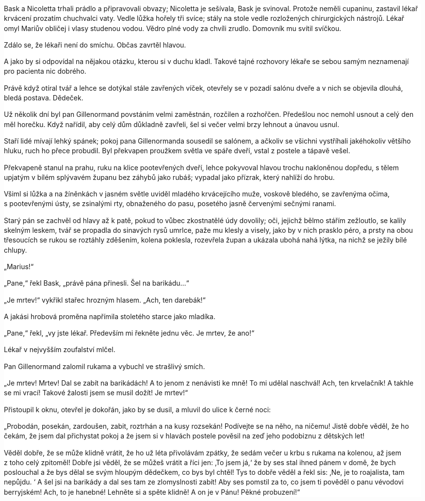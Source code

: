 Bask a Nicoletta trhali prádlo a připravovali obvazy; Nicoletta je sešívala, Bask je svinoval. Protože neměli cupaninu, zastavil lékař krvácení prozatím chuchvalci vaty. Vedle lůžka hořely tři svíce; stály na stole vedle rozložených chirurgických nástrojů. Lékař omyl Mariův obličej i vlasy studenou vodou. Vědro plné vody za chvíli zrudlo. Domovník mu svítil svíčkou.

Zdálo se, že lékaři není do smíchu. Občas zavrtěl hlavou.

A jako by si odpovídal na nějakou otázku, kterou si v duchu kladl. Takové tajné rozhovory lékaře se sebou samým neznamenají pro pacienta nic dobrého.

Právě když otíral tvář a lehce se dotýkal stále zavřených víček, otevřely se v pozadí salónu dveře a v nich se objevila dlouhá, bledá postava. Dědeček.

Už několik dní byl pan Gillenormand povstáním velmi zaměstnán, rozčilen a rozhořčen. Předešlou noc nemohl usnout a celý den měl horečku. Když nařídil, aby celý dům důkladně zavřeli, šel si večer velmi brzy lehnout a únavou usnul.

Staří lidé mívají lehký spánek; pokoj pana Gillenormanda sousedil se salónem, a ačkoliv se všichni vystříhali jakéhokoliv většího hluku, ruch ho přece probudil. Byl překvapen proužkem světla ve spáře dveří, vstal z postele a tápavě vešel.

Překvapeně stanul na prahu, ruku na klice pootevřených dveří, lehce pokyvoval hlavou trochu nakloněnou dopředu, s tělem upjatým v bílém splývavém županu bez záhybů jako rubáš; vypadal jako přízrak, který nahlíží do hrobu.

Všiml si lůžka a na žíněnkách v jasném světle uviděl mladého krvácejícího muže, voskově bledého, se zavřenýma očima, s pootevřenými ústy, se zsinalými rty, obnaženého do pasu, posetého jasně červenými sečnými ranami.

Starý pán se zachvěl od hlavy až k patě, pokud to vůbec zkostnatělé údy dovolily; oči, jejichž bělmo stářím zežloutlo, se kalily skelným leskem, tvář se propadla do sinavých rysů umrlce, paže mu klesly a visely, jako by v nich prasklo péro, a prsty na obou třesoucích se rukou se roztáhly zděšením, kolena poklesla, rozevřela župan a ukázala ubohá nahá lýtka, na nichž se ježily bílé chlupy.

„Marius!“

„Pane,“ řekl Bask, „právě pána přinesli. Šel na barikádu…“

„Je mrtev!“ vykřikl stařec hrozným hlasem. „Ach, ten darebák!“

A jakási hrobová proměna napřímila stoletého starce jako mladíka.

„Pane,“ řekl, „vy jste lékař. Především mi řekněte jednu věc. Je mrtev, že ano!“

Lékař v nejvyšším zoufalství mlčel.

Pan Gillenormand zalomil rukama a vybuchl ve strašlivý smích.

„Je mrtev! Mrtev! Dal se zabít na barikádách! A to jenom z nenávisti ke mně! To mi udělal naschvál! Ach, ten krvelačník! A takhle se mi vrací! Takové žalosti jsem se musil dožít! Je mrtev!“

Přistoupil k oknu, otevřel je dokořán, jako by se dusil, a mluvil do ulice k černé noci:

„Probodán, posekán, zardoušen, zabit, roztrhán a na kusy rozsekán! Podívejte se na něho, na ničemu! Jistě dobře věděl, že ho čekám, že jsem dal přichystat pokoj a že jsem si v hlavách postele pověsil na zeď jeho podobiznu z dětských let!

Věděl dobře, že se může klidně vrátit, že ho už léta přivolávám zpátky, že sedám večer u krbu s rukama na kolenou, až jsem z toho celý zpitoměl! Dobře jsi věděl, že se můžeš vrátit a říci jen: ‚To jsem já,‘ že by ses stal ihned pánem v domě, že bych poslouchal a že bys dělal se svým hloupým dědečkem, co bys byl chtěl! Tys to dobře věděl a řekl sis: ‚Ne, je to roajalista, tam nepůjdu. ‘ A šel jsi na barikády a dal ses tam ze zlomyslnosti zabít! Aby ses pomstil za to, co jsem ti pověděl o panu vévodovi berryjském! Ach, to je hanebné! Lehněte si a spěte klidně! A on je v Pánu! Pěkné probuzení!“
